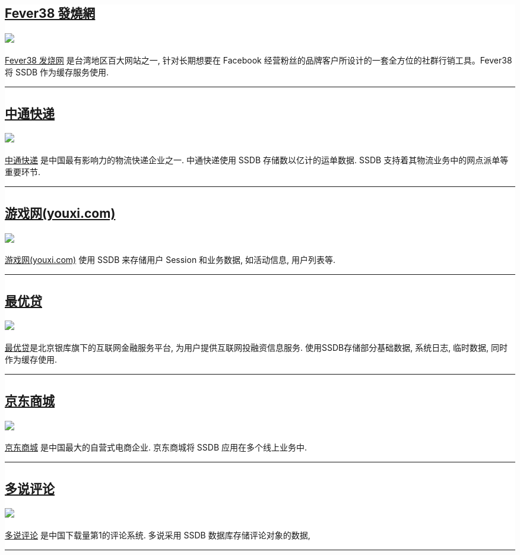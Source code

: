 ## <a href="#fever38" name="fever38">Fever38 發燒網</a>

![](http://ssdb.io/img/ssdb-users/fever38.com.png)

[Fever38 发烧网](http://www.fever38.com/) 是台湾地区百大网站之一, 针对长期想要在 Facebook 经营粉丝的品牌客户所设计的一套全方位的社群行销工具。Fever38 将 SSDB 作为缓存服务使用.

---

## <a href="#zto" name="zto">中通快递</a>

![](http://ssdb.io/img/ssdb-users/zto.cn.png)

[中通快递](http://www.zto.cn/) 是中国最有影响力的物流快递企业之一. 中通快递使用 SSDB 存储数以亿计的运单数据. SSDB 支持着其物流业务中的网点派单等重要环节.

---

## <a href="#youxi" name="youxi">游戏网(youxi.com)</a>

![](http://ssdb.io/img/ssdb-users/youxi.com.png)

[游戏网(youxi.com)](http://www.youxi.com/) 使用 SSDB 来存储用户 Session 和业务数据, 如活动信息, 用户列表等.

---

## <a href="#zuiyoudai" name="zuiyoudai">最优贷</a>

![](http://ssdb.io/img/ssdb-users/zuiyoudai.com.png)

[最优贷](http://www.zuiyoudai.com/)是北京银库旗下的互联网金融服务平台, 为用户提供互联网投融资信息服务. 使用SSDB存储部分基础数据, 系统日志, 临时数据, 同时作为缓存使用.

---

## <a href="#jd" name="jd">京东商城</a>

![](http://ssdb.io/img/ssdb-users/jd.com.png)

[京东商城](http://jd.com/) 是中国最大的自营式电商企业. 京东商城将 SSDB 应用在多个线上业务中.

---

## <a href="#duoshuo" name="duoshuo">多说评论</a>

![](http://ssdb.io/img/ssdb-users/duoshuo.com.png)

[多说评论](http://jd.com/) 是中国下载量第1的评论系统. 多说采用 SSDB 数据库存储评论对象的数据, 

---
